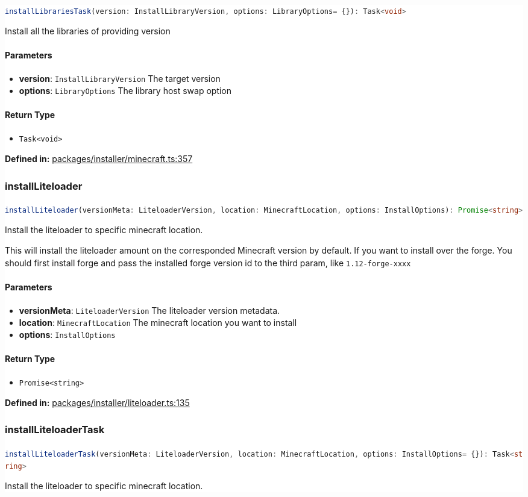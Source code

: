 ```ts
installLibrariesTask(version: InstallLibraryVersion, options: LibraryOptions= {}): Task<void>
```
Install all the libraries of providing version
#### Parameters

- **version**: `InstallLibraryVersion`
The target version
- **options**: `LibraryOptions`
The library host swap option
#### Return Type

- `Task<void>`

<p style="font-size: 14px; color: var(--vp-c-text-2)">
<strong>Defined in:</strong> <a href="https://github.com/voxelum/minecraft-launcher-core-node/blob/master/packages/installer/minecraft.ts#L357" target="_blank" rel="noreferrer">packages/installer/minecraft.ts:357</a>
</p>


### installLiteloader

```ts
installLiteloader(versionMeta: LiteloaderVersion, location: MinecraftLocation, options: InstallOptions): Promise<string>
```
Install the liteloader to specific minecraft location.

This will install the liteloader amount on the corresponded Minecraft version by default.
If you want to install over the forge. You should first install forge and pass the installed forge version id to the third param,
like ``1.12-forge-xxxx``
#### Parameters

- **versionMeta**: `LiteloaderVersion`
The liteloader version metadata.
- **location**: `MinecraftLocation`
The minecraft location you want to install
- **options**: `InstallOptions`
#### Return Type

- `Promise<string>`

<p style="font-size: 14px; color: var(--vp-c-text-2)">
<strong>Defined in:</strong> <a href="https://github.com/voxelum/minecraft-launcher-core-node/blob/master/packages/installer/liteloader.ts#L135" target="_blank" rel="noreferrer">packages/installer/liteloader.ts:135</a>
</p>


### installLiteloaderTask

```ts
installLiteloaderTask(versionMeta: LiteloaderVersion, location: MinecraftLocation, options: InstallOptions= {}): Task<string>
```
Install the liteloader to specific minecraft location.
